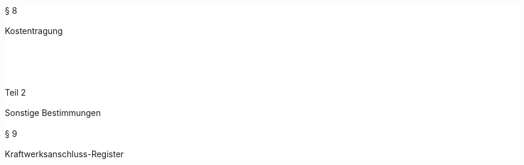 </td>

</tr>

<tr>

<td style>

§ 8

</td>

<td style>

Kostentragung

</td>

</tr>

<tr>

<td style>

 

</td>

<td style>

 

</td>

</tr>

<tr>

<td style colspan="2">

Teil 2

</td>

</tr>

<tr>

<td style colspan="2">

Sonstige Bestimmungen

</td>

</tr>

<tr>

<td style>

§ 9

</td>

<td style>

Kraftwerksanschluss-Register
